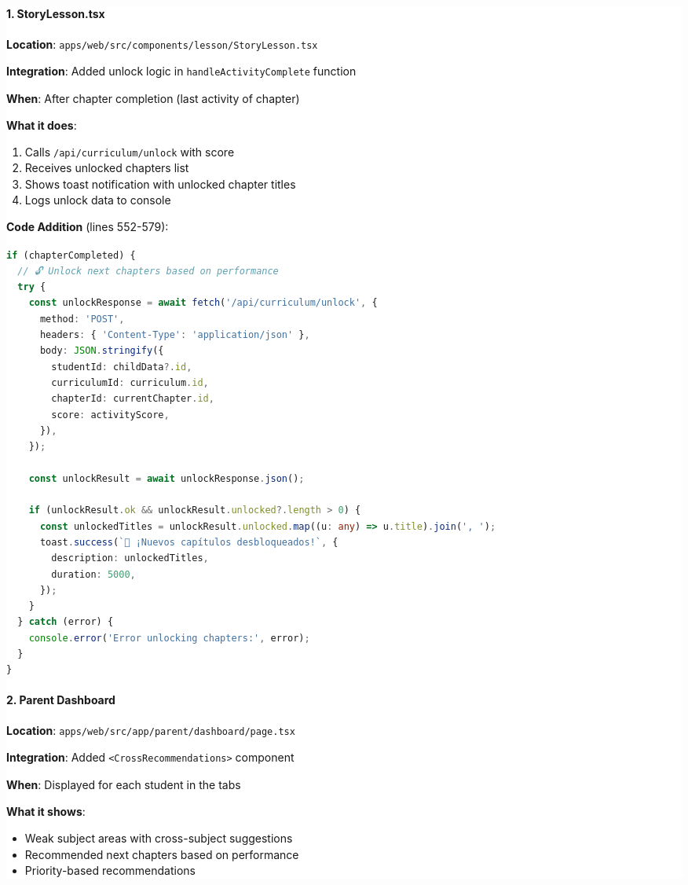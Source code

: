 #### 1. StoryLesson.tsx
**Location**: `apps/web/src/components/lesson/StoryLesson.tsx`

**Integration**: Added unlock logic in `handleActivityComplete` function

**When**: After chapter completion (last activity of chapter)

**What it does**:
1. Calls `/api/curriculum/unlock` with score
2. Receives unlocked chapters list
3. Shows toast notification with unlocked chapter titles
4. Logs unlock data to console

**Code Addition** (lines 552-579):
```typescript
if (chapterCompleted) {
  // 🔓 Unlock next chapters based on performance
  try {
    const unlockResponse = await fetch('/api/curriculum/unlock', {
      method: 'POST',
      headers: { 'Content-Type': 'application/json' },
      body: JSON.stringify({
        studentId: childData?.id,
        curriculumId: curriculum.id,
        chapterId: currentChapter.id,
        score: activityScore,
      }),
    });

    const unlockResult = await unlockResponse.json();

    if (unlockResult.ok && unlockResult.unlocked?.length > 0) {
      const unlockedTitles = unlockResult.unlocked.map((u: any) => u.title).join(', ');
      toast.success(`🎉 ¡Nuevos capítulos desbloqueados!`, {
        description: unlockedTitles,
        duration: 5000,
      });
    }
  } catch (error) {
    console.error('Error unlocking chapters:', error);
  }
}
```

#### 2. Parent Dashboard
**Location**: `apps/web/src/app/parent/dashboard/page.tsx`

**Integration**: Added `<CrossRecommendations>` component

**When**: Displayed for each student in the tabs

**What it shows**:
- Weak subject areas with cross-subject suggestions
- Recommended next chapters based on performance
- Priority-based recommendations
